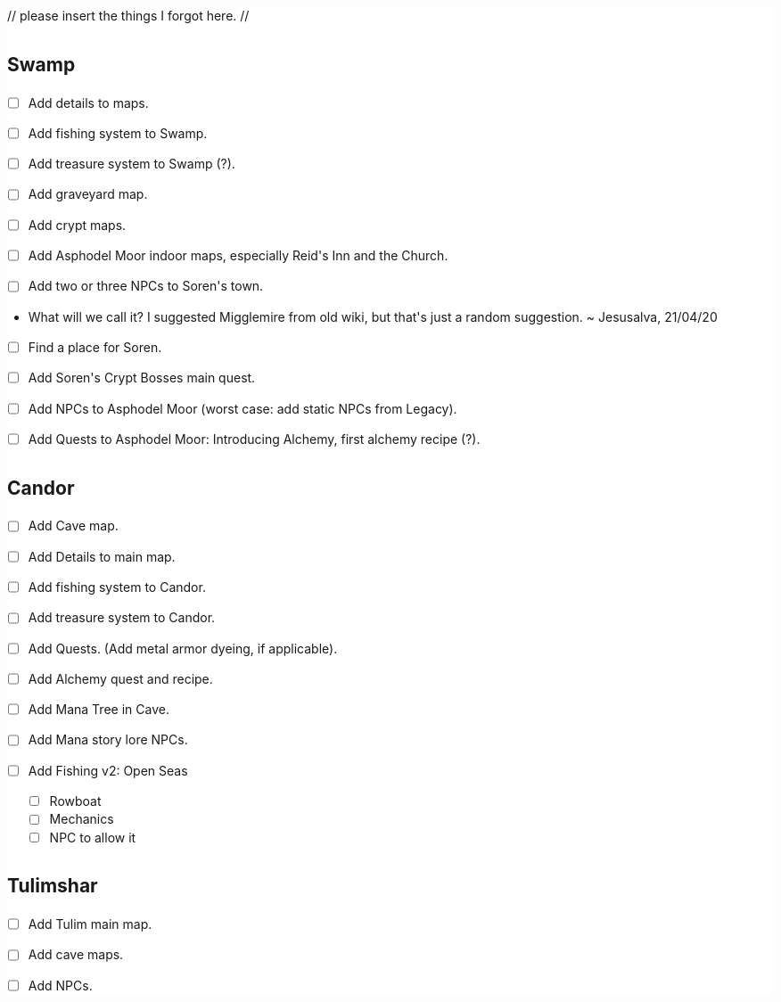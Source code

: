 
// please insert the things I forgot here. //


## Swamp

* [ ] Add details to maps.

* [ ] Add fishing system to Swamp.

* [ ] Add treasure system to Swamp (?).

* [ ] Add graveyard map.

* [ ] Add crypt maps.

* [ ] Add Asphodel Moor indoor maps, especially Reid's Inn and the Church.

* [ ] Add two or three NPCs to Soren's town.
* What will we call it? I suggested Migglemire from old wiki, but that's just a random suggestion.  ~ Jesusalva, 21/04/20

* [ ] Find a place for Soren. 

* [ ] Add Soren's Crypt Bosses main quest.

* [ ] Add NPCs to Asphodel Moor (worst case: add static NPCs from Legacy).

* [ ] Add Quests to Asphodel Moor: Introducing Alchemy, first alchemy recipe (?).

## Candor

* [ ] Add Cave map.

* [ ] Add Details to main map.

* [ ] Add fishing system to Candor.

* [ ] Add treasure system to Candor.

* [ ] Add Quests. (Add metal armor dyeing, if applicable).

* [ ] Add Alchemy quest and recipe.

* [ ] Add Mana Tree in Cave.

* [ ] Add Mana story lore NPCs.

* [ ] Add Fishing v2: Open Seas
    * [ ] Rowboat
    * [ ] Mechanics
    * [ ] NPC to allow it

## Tulimshar

* [ ] Add Tulim main map.

* [ ] Add cave maps.

* [ ] Add NPCs.
